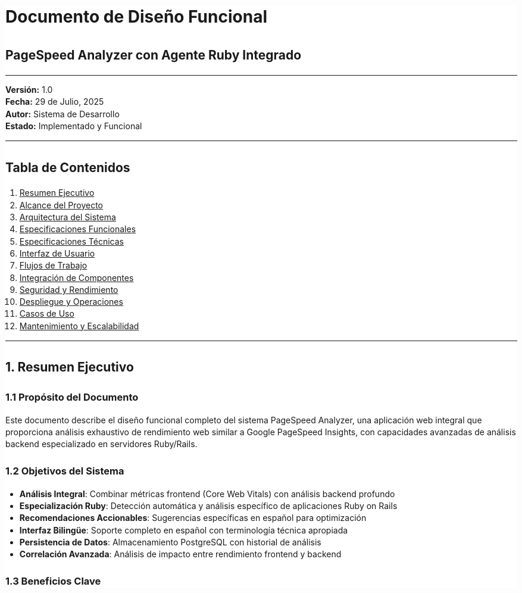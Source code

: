 # Documento de Diseño Funcional
## PageSpeed Analyzer con Agente Ruby Integrado

---

**Versión:** 1.0  
**Fecha:** 29 de Julio, 2025  
**Autor:** Sistema de Desarrollo  
**Estado:** Implementado y Funcional  

---

## Tabla de Contenidos

1. [Resumen Ejecutivo](#resumen-ejecutivo)
2. [Alcance del Proyecto](#alcance-del-proyecto)
3. [Arquitectura del Sistema](#arquitectura-del-sistema)
4. [Especificaciones Funcionales](#especificaciones-funcionales)
5. [Especificaciones Técnicas](#especificaciones-técnicas)
6. [Interfaz de Usuario](#interfaz-de-usuario)
7. [Flujos de Trabajo](#flujos-de-trabajo)
8. [Integración de Componentes](#integración-de-componentes)
9. [Seguridad y Rendimiento](#seguridad-y-rendimiento)
10. [Despliegue y Operaciones](#despliegue-y-operaciones)
11. [Casos de Uso](#casos-de-uso)
12. [Mantenimiento y Escalabilidad](#mantenimiento-y-escalabilidad)

---

## 1. Resumen Ejecutivo

### 1.1 Propósito del Documento

Este documento describe el diseño funcional completo del sistema PageSpeed Analyzer, una aplicación web integral que proporciona análisis exhaustivo de rendimiento web similar a Google PageSpeed Insights, con capacidades avanzadas de análisis backend especializado en servidores Ruby/Rails.

### 1.2 Objetivos del Sistema

- **Análisis Integral**: Combinar métricas frontend (Core Web Vitals) con análisis backend profundo
- **Especialización Ruby**: Detección automática y análisis específico de aplicaciones Ruby on Rails
- **Recomendaciones Accionables**: Sugerencias específicas en español para optimización
- **Interfaz Bilingüe**: Soporte completo en español con terminología técnica apropiada
- **Persistencia de Datos**: Almacenamiento PostgreSQL con historial de análisis
- **Correlación Avanzada**: Análisis de impacto entre rendimiento frontend y backend

### 1.3 Beneficios Clave
